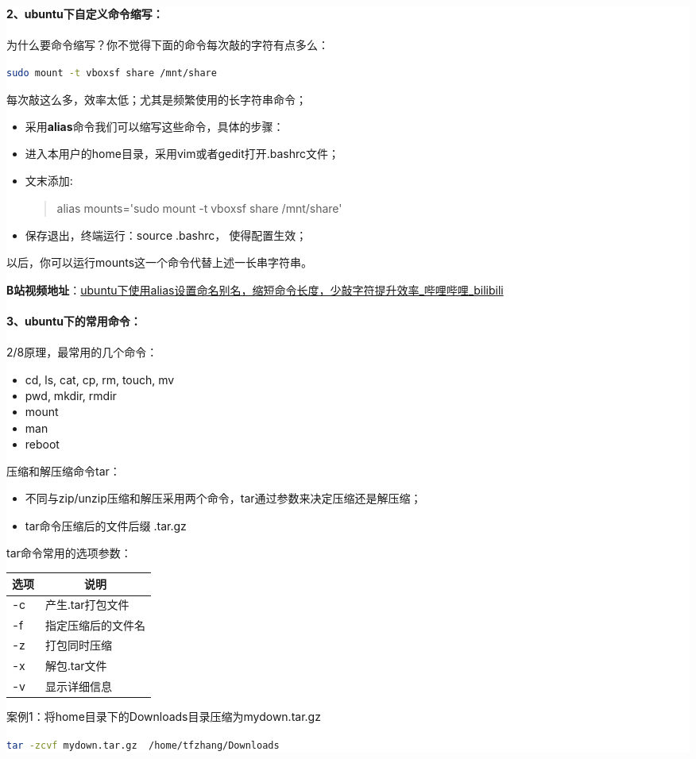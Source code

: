 

#### 2、ubuntu下自定义命令缩写：

为什么要命令缩写？你不觉得下面的命令每次敲的字符有点多么：

```bash
sudo mount -t vboxsf share /mnt/share
```

每次敲这么多，效率太低；尤其是频繁使用的长字符串命令；

- 采用**alias**命令我们可以缩写这些命令，具体的步骤：

- 进入本用户的home目录，采用vim或者gedit打开.bashrc文件；

- 文末添加:

  > alias mounts='sudo mount -t vboxsf share /mnt/share'

- 保存退出，终端运行：source .bashrc， 使得配置生效；

以后，你可以运行mounts这一个命令代替上述一长串字符串。

**B站视频地址**：[ubuntu下使用alias设置命名别名，缩短命令长度，少敲字符提升效率_哔哩哔哩_bilibili](https://www.bilibili.com/video/BV1eW421w744/?vd_source=b0e6d0da66db457c6afda440766d8139)



#### 3、ubuntu下的常用命令：

2/8原理，最常用的几个命令：

- cd, ls, cat, cp, rm, touch, mv
- pwd, mkdir, rmdir
- mount
- man
- reboot

压缩和解压缩命令tar：

- 不同与zip/unzip压缩和解压采用两个命令，tar通过参数来决定压缩还是解压缩；

- tar命令压缩后的文件后缀 .tar.gz

tar命令常用的选项参数：

| 选项 | 说明               |
| ---- | ------------------ |
| -c   | 产生.tar打包文件   |
| -f   | 指定压缩后的文件名 |
| -z   | 打包同时压缩       |
| -x   | 解包.tar文件       |
| -v   | 显示详细信息       |

案例1：将home目录下的Downloads目录压缩为mydown.tar.gz

```bash
tar -zcvf mydown.tar.gz  /home/tfzhang/Downloads
```
